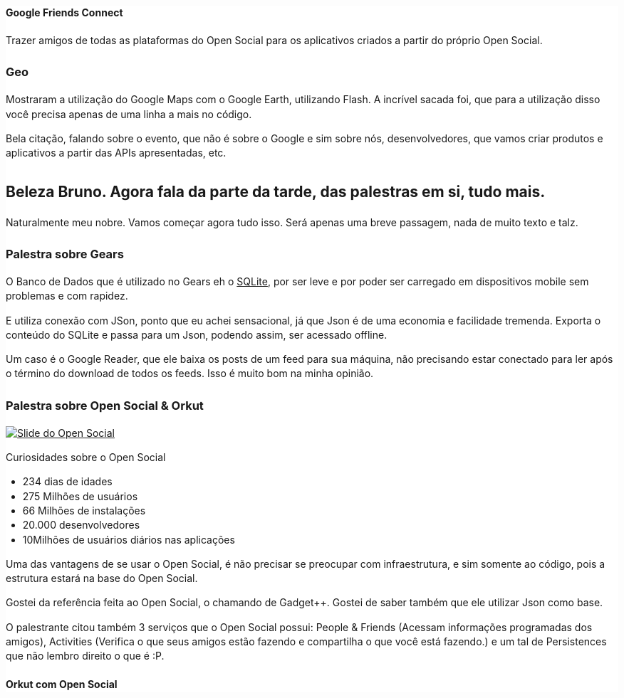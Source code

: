 #### Google Friends Connect

Trazer amigos de todas as plataformas do Open Social para os aplicativos criados a partir do próprio Open Social.

### Geo

Mostraram a utilização do Google Maps com o Google Earth, utilizando Flash. A incrível sacada foi, que para a utilização disso você precisa apenas de uma linha a mais no código.

Bela citação, falando sobre o evento, que não é sobre o Google e sim sobre nós, desenvolvedores, que vamos criar produtos e aplicativos a partir das APIs apresentadas, etc.

## Beleza Bruno. Agora fala da parte da tarde, das palestras em si, tudo mais.

Naturalmente meu nobre. Vamos começar agora tudo isso. Será apenas uma breve passagem, nada de muito texto e talz.

### Palestra sobre Gears

O Banco de Dados que é utilizado no Gears eh o <a href="http://www.sqlite.org/">SQLite</a>, por ser leve e por poder ser carregado em dispositivos mobile sem problemas e com rapidez.

E utiliza conexão com JSon, ponto que eu achei sensacional, já que Json é de uma economia e facilidade tremenda. Exporta o conteúdo do SQLite e passa para um Json, podendo assim, ser acessado offline.

Um caso é o Google Reader, que ele baixa os posts de um feed para sua máquina, não precisando estar conectado para ler após o término do download de todos os feeds. Isso é muito bom na minha opinião.

### Palestra sobre Open Social & Orkut

<a href="http://flickr.com/photos/dulcetti/2644122034/"><img src="https://farm4.static.flickr.com/3071/2644122034_8eb9cda08d.jpg?v=0" alt="Slide do Open Social" /></a>

Curiosidades sobre o Open Social

- 234 dias de idades
- 275 Milhões de usuários
- 66 Milhões de instalações
- 20.000 desenvolvedores
- 10Milhões de usuários diários nas aplicações

Uma das vantagens de se usar o Open Social, é não precisar se preocupar com infraestrutura, e sim somente ao código, pois a estrutura estará na base do Open Social.

Gostei da referência feita ao Open Social, o chamando de Gadget++. Gostei de saber também que ele utilizar Json como base.

O palestrante citou também 3 serviços que o Open Social possui: People & Friends (Acessam informações programadas dos amigos), Activities (Verifica o que seus amigos estão fazendo e compartilha o que você está fazendo.) e um tal de Persistences que não lembro direito o que é :P.

#### Orkut com Open Social
